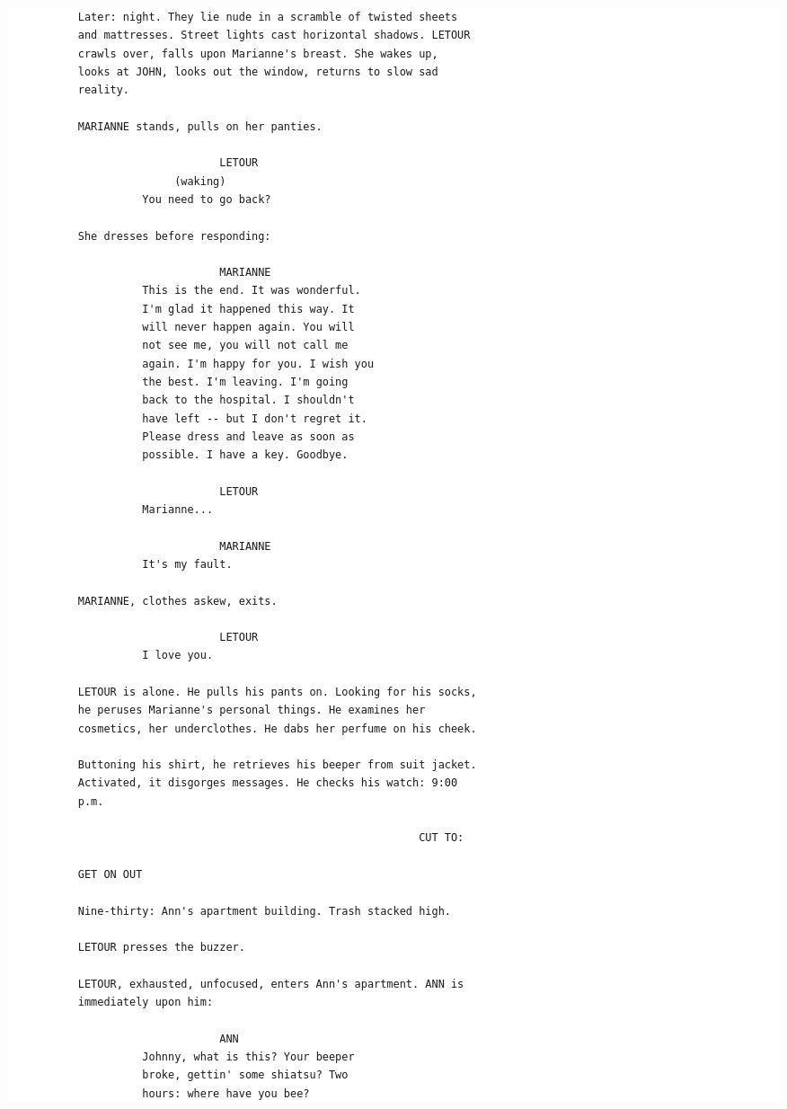                Later: night. They lie nude in a scramble of twisted sheets 
               and mattresses. Street lights cast horizontal shadows. LETOUR 
               crawls over, falls upon Marianne's breast. She wakes up, 
               looks at JOHN, looks out the window, returns to slow sad 
               reality.

               MARIANNE stands, pulls on her panties.

                                     LETOUR
                              (waking)
                         You need to go back?

               She dresses before responding:

                                     MARIANNE
                         This is the end. It was wonderful. 
                         I'm glad it happened this way. It 
                         will never happen again. You will 
                         not see me, you will not call me 
                         again. I'm happy for you. I wish you 
                         the best. I'm leaving. I'm going 
                         back to the hospital. I shouldn't 
                         have left -- but I don't regret it. 
                         Please dress and leave as soon as 
                         possible. I have a key. Goodbye.

                                     LETOUR
                         Marianne...

                                     MARIANNE
                         It's my fault.

               MARIANNE, clothes askew, exits.

                                     LETOUR
                         I love you.

               LETOUR is alone. He pulls his pants on. Looking for his socks, 
               he peruses Marianne's personal things. He examines her 
               cosmetics, her underclothes. He dabs her perfume on his cheek.

               Buttoning his shirt, he retrieves his beeper from suit jacket. 
               Activated, it disgorges messages. He checks his watch: 9:00 
               p.m.

                                                                    CUT TO:

               GET ON OUT

               Nine-thirty: Ann's apartment building. Trash stacked high.

               LETOUR presses the buzzer.

               LETOUR, exhausted, unfocused, enters Ann's apartment. ANN is 
               immediately upon him:

                                     ANN
                         Johnny, what is this? Your beeper 
                         broke, gettin' some shiatsu? Two 
                         hours: where have you bee?
